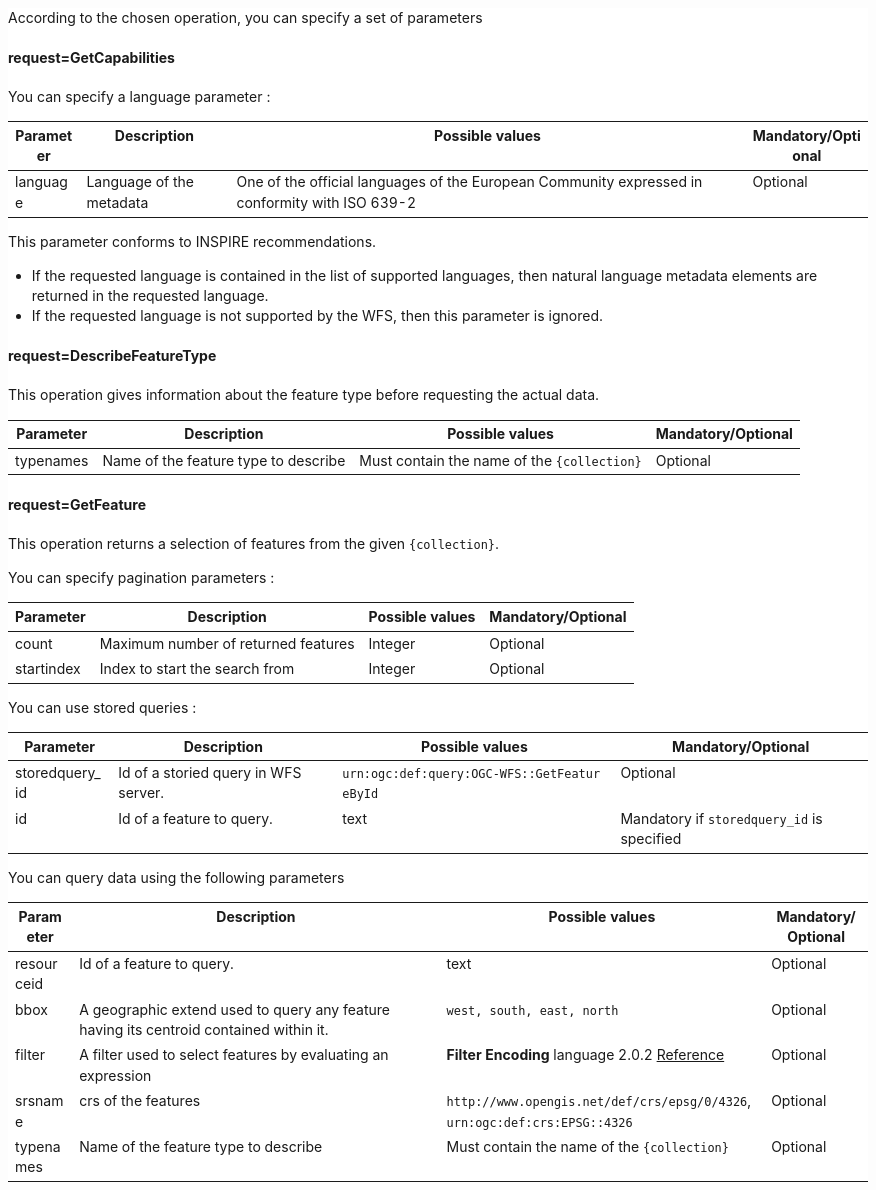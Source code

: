 
According to the chosen operation, you can specify a set of parameters

#### request=GetCapabilities

You can specify a language parameter :

| Parameter      | Description           | Possible values | Mandatory/Optional |
| -------------- | --------------------- | --------------- | ------------------ |
| language       | Language of the metadata   |One of the official languages of the European Community expressed in conformity with ISO 639-2 | Optional |

This parameter conforms to INSPIRE recommendations.

- If the requested language is contained in the list of supported languages, then natural language metadata elements are returned in the requested language.  
- If the requested language is not supported by the WFS, then this parameter is ignored. 

#### request=DescribeFeatureType

This operation gives information about the feature type before requesting the actual data.

| Parameter      | Description           | Possible values | Mandatory/Optional |
| -------------- | --------------------- | --------------- | ------------------ |
| typenames      | Name of the feature type to describe   | Must contain the name of the `{collection}` | Optional |


#### request=GetFeature

This operation returns a selection of features from the given `{collection}`.

You can specify pagination parameters : 

| Parameter      | Description           | Possible values | Mandatory/Optional |
| -------------- | --------------------- | --------------- | ------------------ |
| count      | Maximum number of returned features   | Integer | Optional |
| startindex | Index to start the search from   | Integer | Optional |

You can use stored queries : 

| Parameter      | Description                           | Possible values | Mandatory/Optional |
| -------------- | ------------------------------------- | --------------- | ------------------ |
| storedquery_id | Id of a storied query in WFS server.  | `urn:ogc:def:query:OGC-WFS::GetFeatureById` | Optional |
| id             | Id of a feature to query.             | text | Mandatory if `storedquery_id` is specified |

You can query data using the following parameters

| Parameter      | Description                           | Possible values | Mandatory/Optional |
| -------------- | ------------------------------------- | --------------- | ------------------ |
| resourceid     | Id of a feature to query.  | text | Optional |
| bbox           | A geographic extend used to query any feature having its centroid contained within it. | `west, south, east, north` | Optional |
| filter         | A filter used to select features by evaluating an expression | **Filter Encoding** language 2.0.2 [Reference](http://docs.opengeospatial.org/is/09-026r2/09-026r2.html) | Optional |
| srsname        | crs of the features | `http://www.opengis.net/def/crs/epsg/0/4326`, `urn:ogc:def:crs:EPSG::4326` | Optional |
| typenames      | Name of the feature type to describe   | Must contain the name of the `{collection}` | Optional |
